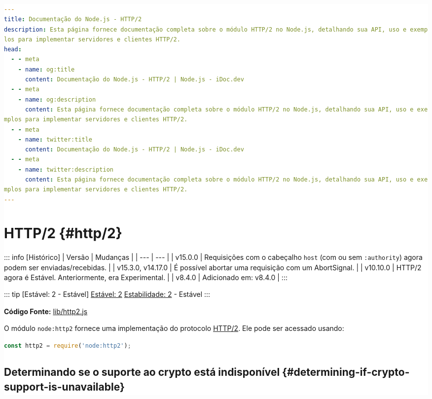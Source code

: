 ```yaml
---
title: Documentação do Node.js - HTTP/2
description: Esta página fornece documentação completa sobre o módulo HTTP/2 no Node.js, detalhando sua API, uso e exemplos para implementar servidores e clientes HTTP/2.
head:
  - - meta
    - name: og:title
      content: Documentação do Node.js - HTTP/2 | Node.js - iDoc.dev
  - - meta
    - name: og:description
      content: Esta página fornece documentação completa sobre o módulo HTTP/2 no Node.js, detalhando sua API, uso e exemplos para implementar servidores e clientes HTTP/2.
  - - meta
    - name: twitter:title
      content: Documentação do Node.js - HTTP/2 | Node.js - iDoc.dev
  - - meta
    - name: twitter:description
      content: Esta página fornece documentação completa sobre o módulo HTTP/2 no Node.js, detalhando sua API, uso e exemplos para implementar servidores e clientes HTTP/2.
---
```



# HTTP/2 {#http/2}

::: info [Histórico]
| Versão | Mudanças |
| --- | --- |
| v15.0.0 | Requisições com o cabeçalho `host` (com ou sem `:authority`) agora podem ser enviadas/recebidas. |
| v15.3.0, v14.17.0 | É possível abortar uma requisição com um AbortSignal. |
| v10.10.0 | HTTP/2 agora é Estável. Anteriormente, era Experimental. |
| v8.4.0 | Adicionado em: v8.4.0 |
:::

::: tip [Estável: 2 - Estável]
[Estável: 2](/pt/nodejs/api/documentation#stability-index) [Estabilidade: 2](/pt/nodejs/api/documentation#stability-index) - Estável
:::

**Código Fonte:** [lib/http2.js](https://github.com/nodejs/node/blob/v23.5.0/lib/http2.js)

O módulo `node:http2` fornece uma implementação do protocolo [HTTP/2](https://tools.ietf.org/html/rfc7540). Ele pode ser acessado usando:

```js [ESM]
const http2 = require('node:http2');
```
## Determinando se o suporte ao crypto está indisponível {#determining-if-crypto-support-is-unavailable}
